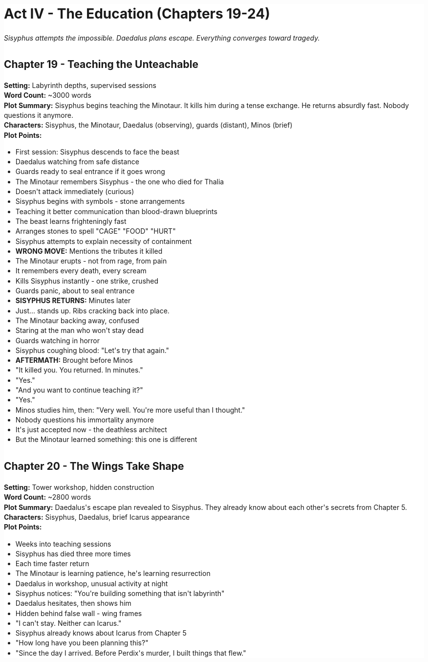 
# Act IV - The Education (Chapters 19-24)
*Sisyphus attempts the impossible. Daedalus plans escape. Everything converges toward tragedy.*

## Chapter 19 - Teaching the Unteachable
**Setting:** Labyrinth depths, supervised sessions  
**Word Count:** ~3000 words  
**Plot Summary:** Sisyphus begins teaching the Minotaur. It kills him during a tense exchange. He returns absurdly fast. Nobody questions it anymore.  
**Characters:** Sisyphus, the Minotaur, Daedalus (observing), guards (distant), Minos (brief)  
**Plot Points:**
- First session: Sisyphus descends to face the beast
- Daedalus watching from safe distance
- Guards ready to seal entrance if it goes wrong
- The Minotaur remembers Sisyphus - the one who died for Thalia
- Doesn't attack immediately (curious)
- Sisyphus begins with symbols - stone arrangements
- Teaching it better communication than blood-drawn blueprints
- The beast learns frighteningly fast
- Arranges stones to spell "CAGE" "FOOD" "HURT"
- Sisyphus attempts to explain necessity of containment
- **WRONG MOVE:** Mentions the tributes it killed
- The Minotaur erupts - not from rage, from pain
- It remembers every death, every scream
- Kills Sisyphus instantly - one strike, crushed
- Guards panic, about to seal entrance
- **SISYPHUS RETURNS:** Minutes later
- Just... stands up. Ribs cracking back into place.
- The Minotaur backing away, confused
- Staring at the man who won't stay dead
- Guards watching in horror
- Sisyphus coughing blood: "Let's try that again."
- **AFTERMATH:** Brought before Minos
- "It killed you. You returned. In minutes."
- "Yes."
- "And you want to continue teaching it?"
- "Yes."
- Minos studies him, then: "Very well. You're more useful than I thought."
- Nobody questions his immortality anymore
- It's just accepted now - the deathless architect
- But the Minotaur learned something: this one is different

## Chapter 20 - The Wings Take Shape
**Setting:** Tower workshop, hidden construction  
**Word Count:** ~2800 words  
**Plot Summary:** Daedalus's escape plan revealed to Sisyphus. They already know about each other's secrets from Chapter 5.  
**Characters:** Sisyphus, Daedalus, brief Icarus appearance  
**Plot Points:**
- Weeks into teaching sessions
- Sisyphus has died three more times
- Each time faster return
- The Minotaur is learning patience, he's learning resurrection
- Daedalus in workshop, unusual activity at night
- Sisyphus notices: "You're building something that isn't labyrinth"
- Daedalus hesitates, then shows him
- Hidden behind false wall - wing frames
- "I can't stay. Neither can Icarus."
- Sisyphus already knows about Icarus from Chapter 5
- "How long have you been planning this?"
- "Since the day I arrived. Before Perdix's murder, I built things that flew."
